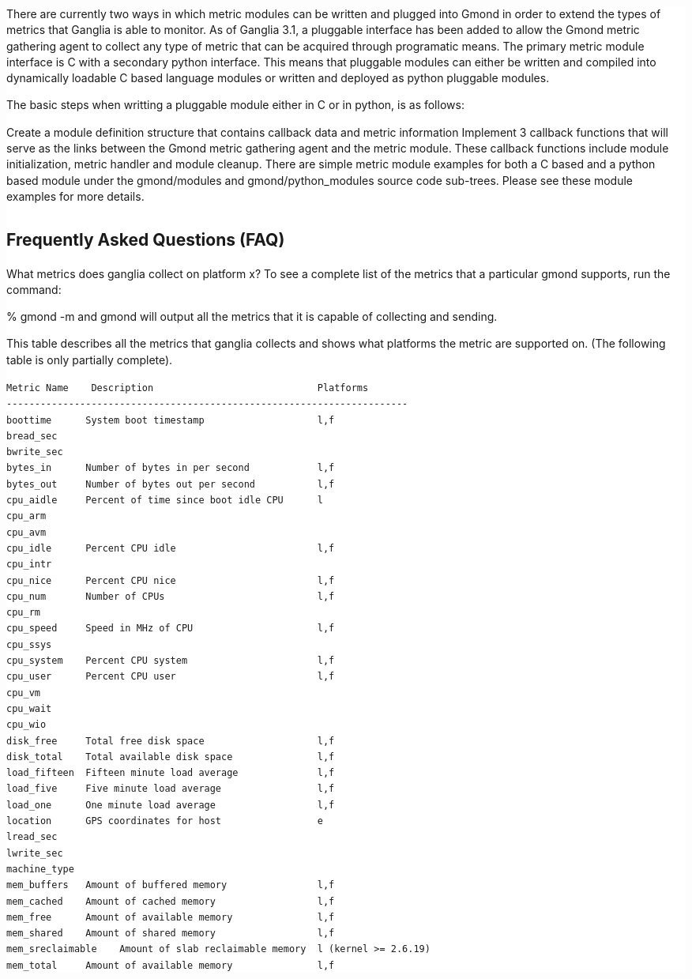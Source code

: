 There are currently two ways in which metric modules can be written and plugged into Gmond in order to extend the types of metrics that Ganglia is able to monitor. As of Ganglia 3.1, a pluggable interface has been added to allow the Gmond metric gathering agent to collect any type of metric that can be acquired through programatic means. The primary metric module interface is C with a secondary python interface. This means that pluggable modules can either be written and compiled into dynamically loadable C based language modules or written and deployed as python pluggable modules.

The basic steps when writting a pluggable module either in C or in python, is as follows:

Create a module definition structure that contains callback data and metric information
Implement 3 callback functions that will serve as the links between the Gmond metric gathering agent and the metric module. These callback functions include module initialization, metric handler and module cleanup.
There are simple metric module examples for both a C based and a python based module under the gmond/modules and gmond/python_modules source code sub-trees. Please see these module examples for more details.

## Frequently Asked Questions (FAQ)

What metrics does ganglia collect on platform x?
To see a complete list of the metrics that a particular gmond supports, run the command:

  % gmond -m
and gmond will output all the metrics that it is capable of collecting and sending.

This table describes all the metrics that ganglia collects and shows what platforms the metric are supported on. (The following table is only partially complete).

	Metric Name    Description                             Platforms
	-----------------------------------------------------------------------
	boottime      System boot timestamp                    l,f
	bread_sec
	bwrite_sec
	bytes_in      Number of bytes in per second            l,f
	bytes_out     Number of bytes out per second           l,f
	cpu_aidle     Percent of time since boot idle CPU      l
	cpu_arm
	cpu_avm
	cpu_idle      Percent CPU idle                         l,f
	cpu_intr
	cpu_nice      Percent CPU nice                         l,f
	cpu_num       Number of CPUs                           l,f
	cpu_rm
	cpu_speed     Speed in MHz of CPU                      l,f
	cpu_ssys
	cpu_system    Percent CPU system                       l,f
	cpu_user      Percent CPU user                         l,f
	cpu_vm
	cpu_wait
	cpu_wio
	disk_free     Total free disk space                    l,f
	disk_total    Total available disk space               l,f
	load_fifteen  Fifteen minute load average              l,f
	load_five     Five minute load average                 l,f
	load_one      One minute load average                  l,f
	location      GPS coordinates for host                 e
	lread_sec
	lwrite_sec
	machine_type
	mem_buffers   Amount of buffered memory                l,f
	mem_cached    Amount of cached memory                  l,f
	mem_free      Amount of available memory               l,f
	mem_shared    Amount of shared memory                  l,f
	mem_sreclaimable    Amount of slab reclaimable memory  l (kernel >= 2.6.19)
	mem_total     Amount of available memory               l,f